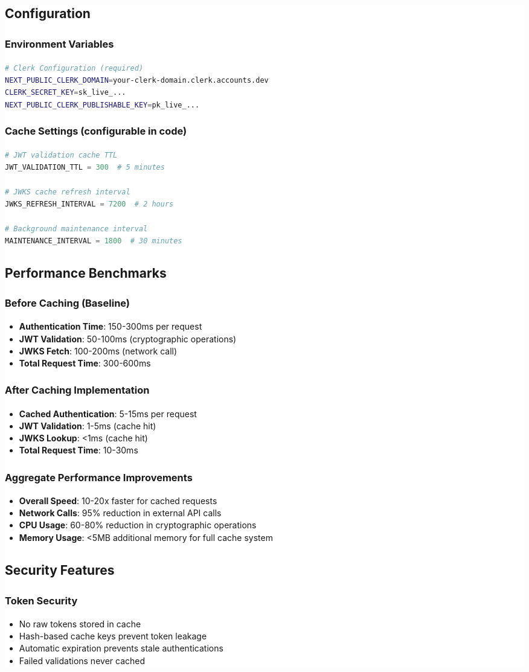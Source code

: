 ## Configuration

### Environment Variables
```bash
# Clerk Configuration (required)
NEXT_PUBLIC_CLERK_DOMAIN=your-clerk-domain.clerk.accounts.dev
CLERK_SECRET_KEY=sk_live_...
NEXT_PUBLIC_CLERK_PUBLISHABLE_KEY=pk_live_...
```

### Cache Settings (configurable in code)
```python
# JWT validation cache TTL
JWT_VALIDATION_TTL = 300  # 5 minutes

# JWKS cache refresh interval
JWKS_REFRESH_INTERVAL = 7200  # 2 hours

# Background maintenance interval
MAINTENANCE_INTERVAL = 1800  # 30 minutes
```

## Performance Benchmarks

### Before Caching (Baseline)
- **Authentication Time**: 150-300ms per request
- **JWT Validation**: 50-100ms (cryptographic operations)
- **JWKS Fetch**: 100-200ms (network call)
- **Total Request Time**: 300-600ms

### After Caching Implementation
- **Cached Authentication**: 5-15ms per request
- **JWT Validation**: 1-5ms (cache hit)
- **JWKS Lookup**: <1ms (cache hit)
- **Total Request Time**: 10-30ms

### Aggregate Performance Improvements
- **Overall Speed**: 10-20x faster for cached requests
- **Network Calls**: 95% reduction in external API calls
- **CPU Usage**: 60-80% reduction in cryptographic operations
- **Memory Usage**: <5MB additional memory for full cache system

## Security Features

### Token Security
- No raw tokens stored in cache
- Hash-based cache keys prevent token leakage
- Automatic expiration prevents stale authentications
- Failed validations never cached
